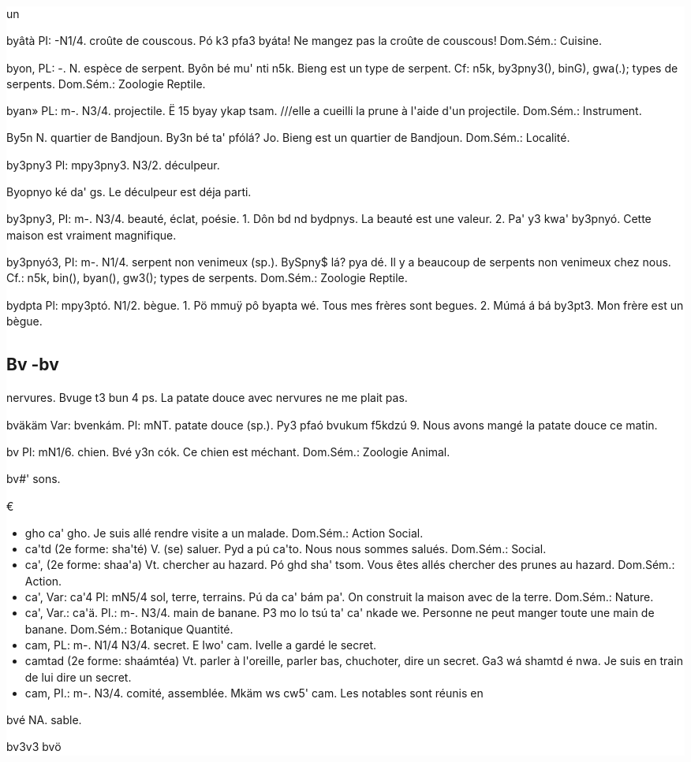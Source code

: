un

byâtà PI: -N1/4. croûte de couscous. Pó k3 pfa3 byáta! Ne mangez pas la croûte de couscous! Dom.Sém.: Cuisine.

byon, PL: -. N. espèce de serpent. Byôn bé mu' nti n5k. Bieng est un type de serpent. Cf: n5k, by3pny3(), binG), gwa(.); types de serpents. Dom.Sém.: Zoologie Reptile.

byan» PL: m-. N3/4. projectile. Ë 15 byay ykap tsam. ///elle a cueilli la prune à l'aide d'un projectile. Dom.Sém.: Instrument.

By5n N. quartier de Bandjoun. By3n bé ta' pfólá? Jo. Bieng est un quartier de Bandjoun. Dom.Sém.: Localité.

by3pny3 Pl: mpy3pny3. N3/2. déculpeur.

Byopnyo ké da' gs. Le déculpeur est déja parti.

by3pny3, PI: m-. N3/4. beauté, éclat, poésie. 1. Dôn bd nd bydpnys. La beauté est une valeur. 2. Pa' y3 kwa' by3pnyó. Cette maison est vraiment magnifique.

by3pnyó3, PI: m-. N1/4. serpent non venimeux (sp.). BySpny$ lá? pya dé. Il y a beaucoup de serpents non venimeux chez nous. Cf.: n5k, bin(), byan(), gw3(); types de serpents. Dom.Sém.: Zoologie Reptile.

bydpta Pl: mpy3ptó. N1/2. bègue. 1. Pö mmuÿ pô byapta wé. Tous mes frères sont begues. 2. Múmá á bá by3pt3. Mon frère est un bègue.

## Bv -bv

nervures. Bvuge t3 bun 4 ps. La patate douce avec nervures ne me plait pas.

bväkäm Var: bvenkám. Pl: mNT. patate douce (sp.). Py3 pfaó bvukum f5kdzú 9. Nous avons mangé la patate douce ce matin.

bv Pl: mN1/6. chien. Bvé y3n cók. Ce chien est méchant. Dom.Sém.: Zoologie Animal.

bv#' sons.

€

- gho ca' gho. Je suis allé rendre visite a un malade. Dom.Sém.: Action Social.
- ca'td (2e forme: sha'té) V. (se) saluer. Pyd a pú ca'to. Nous nous sommes salués. Dom.Sém.: Social.
- ca', (2e forme: shaa'a) Vt. chercher au hazard. Pó ghd sha' tsom. Vous êtes allés chercher des prunes au hazard. Dom.Sém.: Action.
- ca', Var: ca'4 Pl: mN5/4 sol, terre, terrains. Pú da ca' bám pa'. On construit la maison avec de la terre. Dom.Sém.: Nature.
- ca', Var.: ca'ä. Pl.: m-. N3/4. main de banane. P3 mo lo tsú ta' ca' nkade we. Personne ne peut manger toute une main de banane. Dom.Sém.: Botanique Quantité.
- cam, PL: m-. N1/4 N3/4. secret. E Iwo' cam. Ivelle a gardé le secret.
- camtad (2e forme: shaámtéa) Vt. parler à l'oreille, parler bas, chuchoter, dire un secret. Ga3 wá shamtd é nwa. Je suis en train de lui dire un secret.
- cam, PI.: m-. N3/4. comité, assemblée. Mkäm ws cw5' cam. Les notables sont réunis en

bvé NA. sable.

bv3v3 bvö
